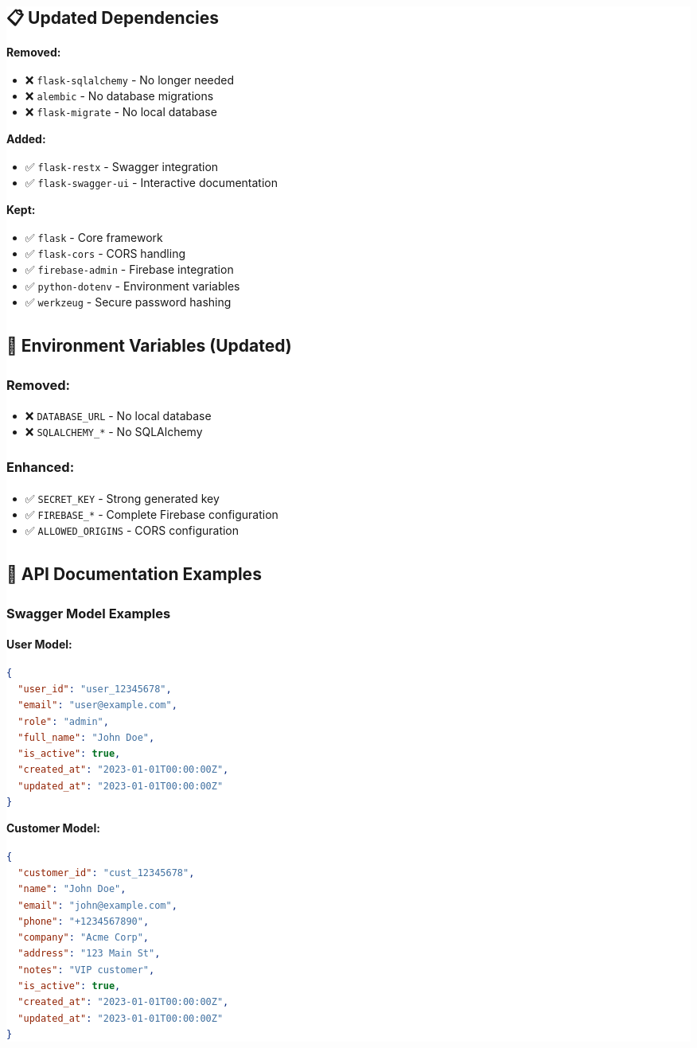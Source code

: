 ## 📋 **Updated Dependencies**

**Removed:**
- ❌ `flask-sqlalchemy` - No longer needed
- ❌ `alembic` - No database migrations
- ❌ `flask-migrate` - No local database

**Added:**
- ✅ `flask-restx` - Swagger integration
- ✅ `flask-swagger-ui` - Interactive documentation

**Kept:**
- ✅ `flask` - Core framework
- ✅ `flask-cors` - CORS handling
- ✅ `firebase-admin` - Firebase integration
- ✅ `python-dotenv` - Environment variables
- ✅ `werkzeug` - Secure password hashing

## 🔧 **Environment Variables (Updated)**

### **Removed:**
- ❌ `DATABASE_URL` - No local database
- ❌ `SQLALCHEMY_*` - No SQLAlchemy

### **Enhanced:**
- ✅ `SECRET_KEY` - Strong generated key
- ✅ `FIREBASE_*` - Complete Firebase configuration
- ✅ `ALLOWED_ORIGINS` - CORS configuration

## 📖 **API Documentation Examples**

### **Swagger Model Examples**

**User Model:**
```json
{
  "user_id": "user_12345678",
  "email": "user@example.com", 
  "role": "admin",
  "full_name": "John Doe",
  "is_active": true,
  "created_at": "2023-01-01T00:00:00Z",
  "updated_at": "2023-01-01T00:00:00Z"
}
```

**Customer Model:**
```json
{
  "customer_id": "cust_12345678",
  "name": "John Doe",
  "email": "john@example.com",
  "phone": "+1234567890",
  "company": "Acme Corp",
  "address": "123 Main St",
  "notes": "VIP customer",
  "is_active": true,
  "created_at": "2023-01-01T00:00:00Z",
  "updated_at": "2023-01-01T00:00:00Z"
}
```
